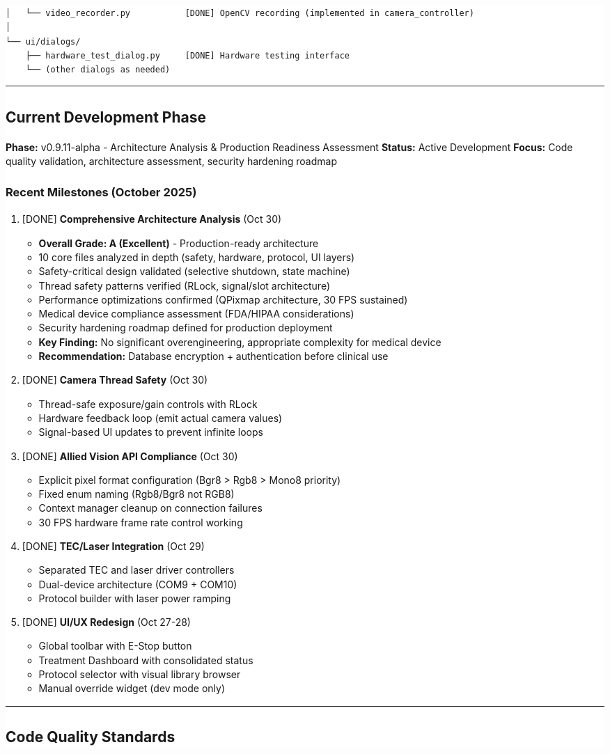 ```
│   └── video_recorder.py           [DONE] OpenCV recording (implemented in camera_controller)
│
└── ui/dialogs/
    ├── hardware_test_dialog.py     [DONE] Hardware testing interface
    └── (other dialogs as needed)
```

---

## Current Development Phase

**Phase:** v0.9.11-alpha - Architecture Analysis & Production Readiness Assessment
**Status:** Active Development
**Focus:** Code quality validation, architecture assessment, security hardening roadmap

### Recent Milestones (October 2025)
1. [DONE] **Comprehensive Architecture Analysis** (Oct 30)
   - **Overall Grade: A (Excellent)** - Production-ready architecture
   - 10 core files analyzed in depth (safety, hardware, protocol, UI layers)
   - Safety-critical design validated (selective shutdown, state machine)
   - Thread safety patterns verified (RLock, signal/slot architecture)
   - Performance optimizations confirmed (QPixmap architecture, 30 FPS sustained)
   - Medical device compliance assessment (FDA/HIPAA considerations)
   - Security hardening roadmap defined for production deployment
   - **Key Finding:** No significant overengineering, appropriate complexity for medical device
   - **Recommendation:** Database encryption + authentication before clinical use

2. [DONE] **Camera Thread Safety** (Oct 30)
   - Thread-safe exposure/gain controls with RLock
   - Hardware feedback loop (emit actual camera values)
   - Signal-based UI updates to prevent infinite loops

3. [DONE] **Allied Vision API Compliance** (Oct 30)
   - Explicit pixel format configuration (Bgr8 > Rgb8 > Mono8 priority)
   - Fixed enum naming (Rgb8/Bgr8 not RGB8)
   - Context manager cleanup on connection failures
   - 30 FPS hardware frame rate control working

3. [DONE] **TEC/Laser Integration** (Oct 29)
   - Separated TEC and laser driver controllers
   - Dual-device architecture (COM9 + COM10)
   - Protocol builder with laser power ramping

4. [DONE] **UI/UX Redesign** (Oct 27-28)
   - Global toolbar with E-Stop button
   - Treatment Dashboard with consolidated status
   - Protocol selector with visual library browser
   - Manual override widget (dev mode only)

---

## Code Quality Standards
